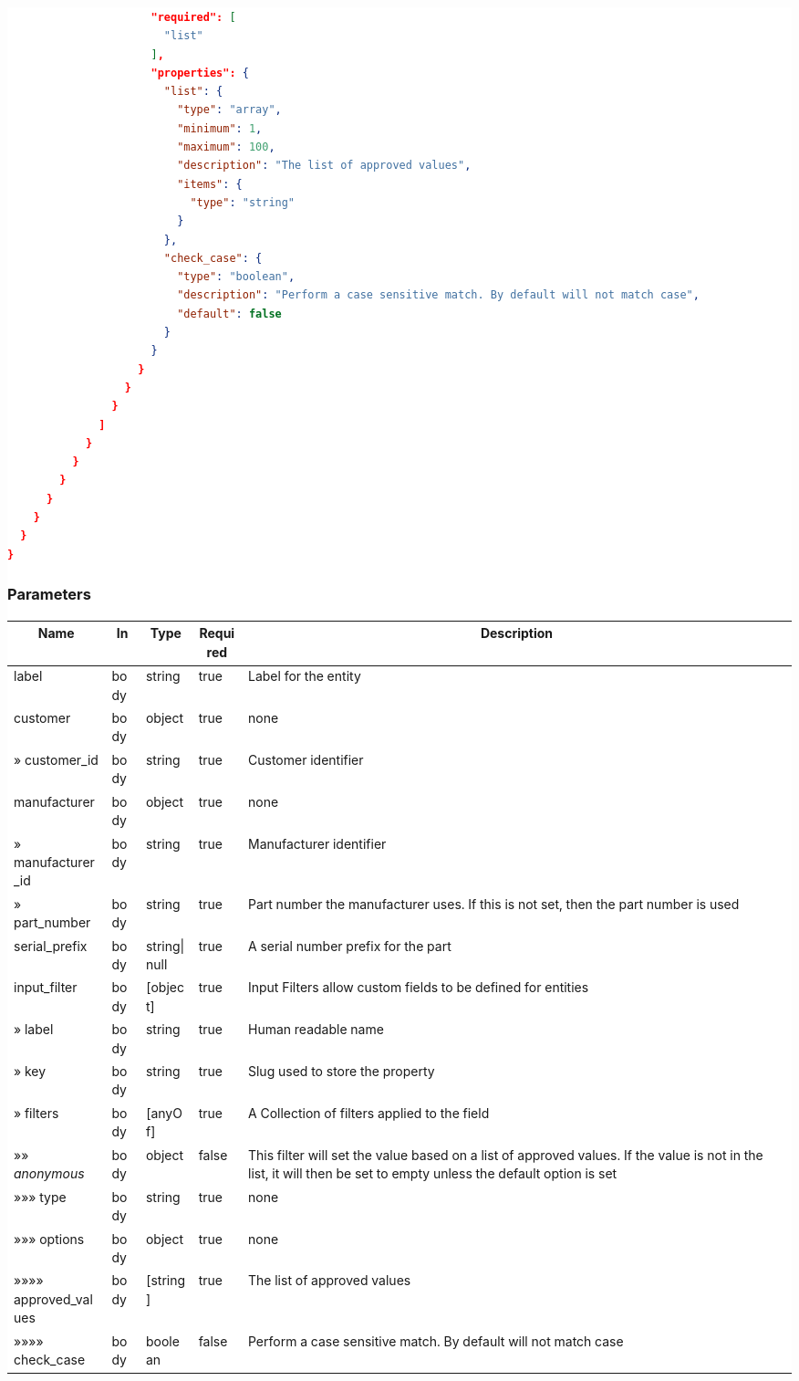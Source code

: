 ```json
                      "required": [
                        "list"
                      ],
                      "properties": {
                        "list": {
                          "type": "array",
                          "minimum": 1,
                          "maximum": 100,
                          "description": "The list of approved values",
                          "items": {
                            "type": "string"
                          }
                        },
                        "check_case": {
                          "type": "boolean",
                          "description": "Perform a case sensitive match. By default will not match case",
                          "default": false
                        }
                      }
                    }
                  }
                }
              ]
            }
          }
        }
      }
    }
  }
}
```

<h3 id="createpart-parameters">Parameters</h3>

|Name|In|Type|Required|Description|
|---|---|---|---|---|
|label|body|string|true|Label for the entity|
|customer|body|object|true|none|
|» customer_id|body|string|true|Customer identifier|
|manufacturer|body|object|true|none|
|» manufacturer_id|body|string|true|Manufacturer identifier|
|» part_number|body|string|true|Part number the manufacturer uses. If this is not set, then the part number is used|
|serial_prefix|body|string\|null|true|A serial number prefix for the part|
|input_filter|body|[object]|true|Input Filters allow custom fields to be defined for entities|
|» label|body|string|true|Human readable name|
|» key|body|string|true|Slug used to store the property|
|» filters|body|[anyOf]|true|A Collection of filters applied to the field|
|»» *anonymous*|body|object|false|This filter will set the value based on a list of approved values. If the value is not in the list, it will then be set to empty unless the default option is set|
|»»» type|body|string|true|none|
|»»» options|body|object|true|none|
|»»»» approved_values|body|[string]|true|The list of approved values|
|»»»» check_case|body|boolean|false|Perform a case sensitive match. By default will not match case|
